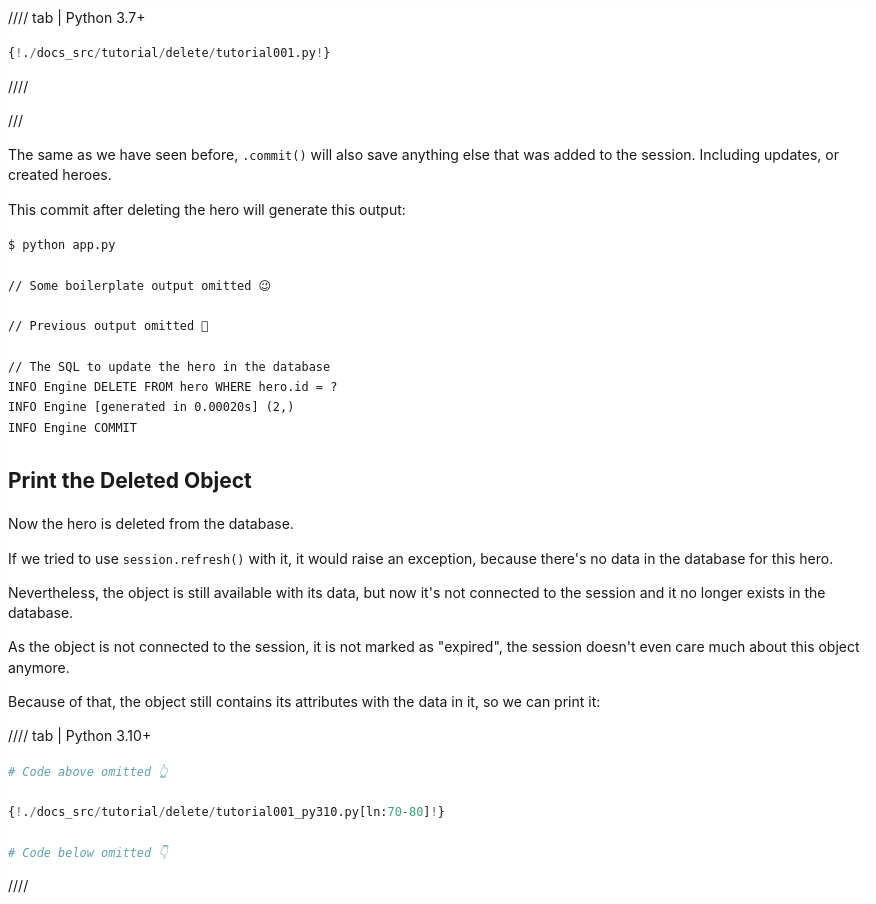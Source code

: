 //// tab | Python 3.7+

```Python
{!./docs_src/tutorial/delete/tutorial001.py!}
```

////

///

The same as we have seen before, `.commit()` will also save anything else that was added to the session. Including updates, or created heroes.

This commit after deleting the hero will generate this output:

<div class="termy">

```console
$ python app.py

// Some boilerplate output omitted 😉

// Previous output omitted 🙈

// The SQL to update the hero in the database
INFO Engine DELETE FROM hero WHERE hero.id = ?
INFO Engine [generated in 0.00020s] (2,)
INFO Engine COMMIT
```

</div>

## Print the Deleted Object

Now the hero is deleted from the database.

If we tried to use `session.refresh()` with it, it would raise an exception, because there's no data in the database for this hero.

Nevertheless, the object is still available with its data, but now it's not connected to the session and it no longer exists in the database.

As the object is not connected to the session, it is not marked as "expired", the session doesn't even care much about this object anymore.

Because of that, the object still contains its attributes with the data in it, so we can print it:

//// tab | Python 3.10+

```Python hl_lines="13"
# Code above omitted 👆

{!./docs_src/tutorial/delete/tutorial001_py310.py[ln:70-80]!}

# Code below omitted 👇
```

////
